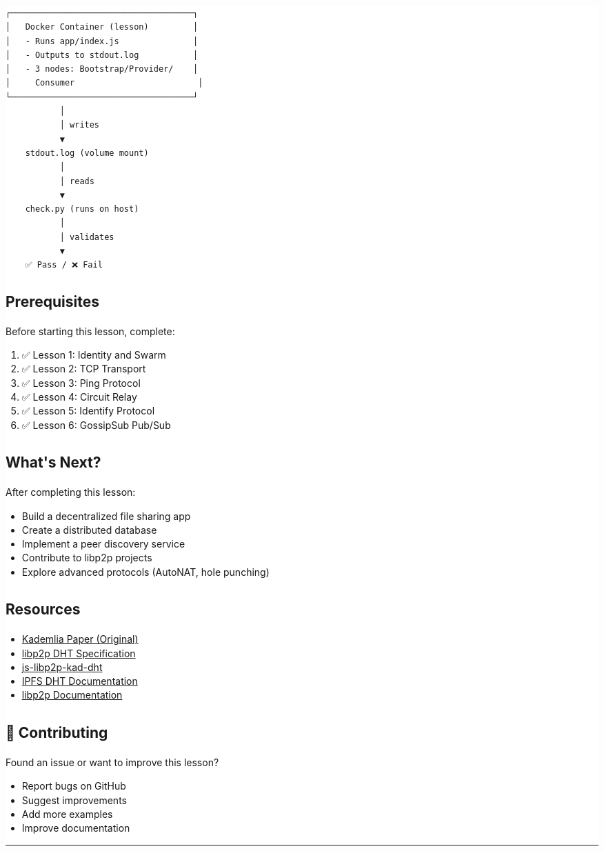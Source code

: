 ```
┌─────────────────────────────────────┐
│   Docker Container (lesson)         │
│   - Runs app/index.js               │
│   - Outputs to stdout.log           │
│   - 3 nodes: Bootstrap/Provider/    │
│     Consumer                         │
└─────────────────────────────────────┘
           │
           │ writes
           ▼
    stdout.log (volume mount)
           │
           │ reads
           ▼
    check.py (runs on host)
           │
           │ validates
           ▼
    ✅ Pass / ❌ Fail
```

## Prerequisites

Before starting this lesson, complete:
1. ✅ Lesson 1: Identity and Swarm
2. ✅ Lesson 2: TCP Transport
3. ✅ Lesson 3: Ping Protocol
4. ✅ Lesson 4: Circuit Relay
5. ✅ Lesson 5: Identify Protocol
6. ✅ Lesson 6: GossipSub Pub/Sub

## What's Next?

After completing this lesson:
- Build a decentralized file sharing app
- Create a distributed database
- Implement a peer discovery service
- Contribute to libp2p projects
- Explore advanced protocols (AutoNAT, hole punching)

## Resources

- [Kademlia Paper (Original)](https://pdos.csail.mit.edu/~petar/papers/maymounkov-kademlia-lncs.pdf)
- [libp2p DHT Specification](https://github.com/libp2p/specs/tree/master/kad-dht)
- [js-libp2p-kad-dht](https://github.com/libp2p/js-libp2p/tree/main/packages/kad-dht)
- [IPFS DHT Documentation](https://docs.ipfs.tech/concepts/dht/)
- [libp2p Documentation](https://docs.libp2p.io/)

## 🤝 Contributing

Found an issue or want to improve this lesson?
- Report bugs on GitHub
- Suggest improvements
- Add more examples
- Improve documentation

---
